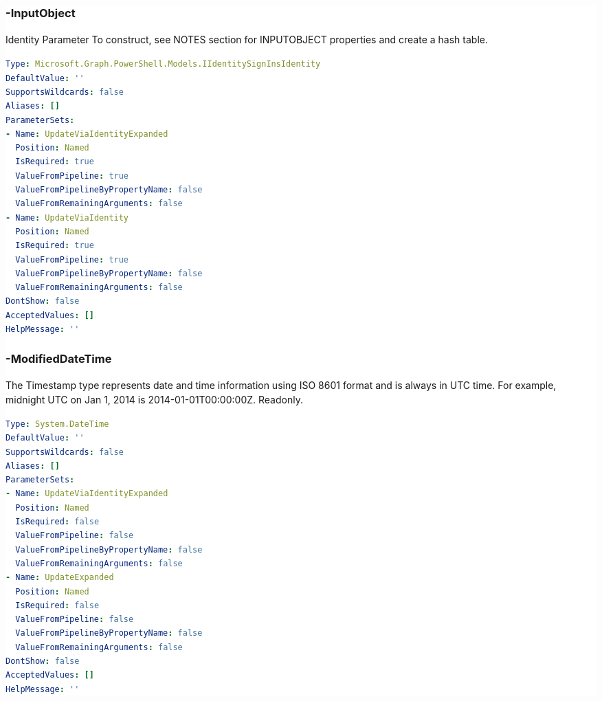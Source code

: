 ### -InputObject

Identity Parameter
To construct, see NOTES section for INPUTOBJECT properties and create a hash table.

```yaml
Type: Microsoft.Graph.PowerShell.Models.IIdentitySignInsIdentity
DefaultValue: ''
SupportsWildcards: false
Aliases: []
ParameterSets:
- Name: UpdateViaIdentityExpanded
  Position: Named
  IsRequired: true
  ValueFromPipeline: true
  ValueFromPipelineByPropertyName: false
  ValueFromRemainingArguments: false
- Name: UpdateViaIdentity
  Position: Named
  IsRequired: true
  ValueFromPipeline: true
  ValueFromPipelineByPropertyName: false
  ValueFromRemainingArguments: false
DontShow: false
AcceptedValues: []
HelpMessage: ''
```

### -ModifiedDateTime

The Timestamp type represents date and time information using ISO 8601 format and is always in UTC time.
For example, midnight UTC on Jan 1, 2014 is 2014-01-01T00:00:00Z.
Readonly.

```yaml
Type: System.DateTime
DefaultValue: ''
SupportsWildcards: false
Aliases: []
ParameterSets:
- Name: UpdateViaIdentityExpanded
  Position: Named
  IsRequired: false
  ValueFromPipeline: false
  ValueFromPipelineByPropertyName: false
  ValueFromRemainingArguments: false
- Name: UpdateExpanded
  Position: Named
  IsRequired: false
  ValueFromPipeline: false
  ValueFromPipelineByPropertyName: false
  ValueFromRemainingArguments: false
DontShow: false
AcceptedValues: []
HelpMessage: ''
```
